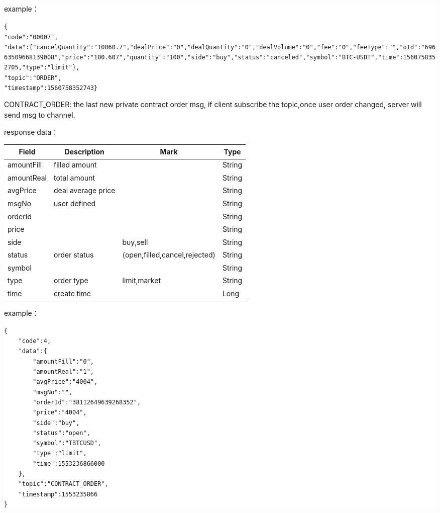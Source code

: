 example：

```
{
"code":"00007",
"data":{"cancelQuantity":"10060.7","dealPrice":"0","dealQuantity":"0","dealVolume":"0","fee":"0","feeType":"","oId":"69663509668139008","price":"100.607","quantity":"100","side":"buy","status":"canceled","symbol":"BTC-USDT","time":1560758352705,"type":"limit"},
"topic":"ORDER",
"timestamp":1560758352743}
```

CONTRACT_ORDER:  the last new private contract order msg, if client subscribe the topic,once user order changed, server will send msg to channel.

response data：

| Field  | Description    | Mark                  | Type                                     |
| ---------- | ------------------ | ----------------------------- | -------------------------------------------- |
| amountFill | filled amount   |                               | String |
| amountReal | total amount       |                               | String |
| avgPrice   | deal average price |                               | String                                       |
| msgNo      | user defined       |                               | String                                       |
| orderId    |                    |                               | String                                       |
| price      |                    |                               | String                                       |
| side       |                    | buy,sell                      | String                                       |
| status     | order status       | (open,filled,cancel,rejected) | String                                       |
| symbol     |                    |                               | String                                       |
| type       | order type         | limit,market                  | String                                       |
| time | create time |  | Long |

example：

```
{
	"code":4,
	"data":{
		"amountFill":"0",
		"amountReal":"1",
		"avgPrice":"4004",
		"msgNo":"",
		"orderId":"38112649639268352",
		"price":"4004",
		"side":"buy",
		"status":"open",
		"symbol":"TBTCUSD",
		"type":"limit",
		"time":1553236866000
	},
	"topic":"CONTRACT_ORDER",
	"timestamp":1553235866
}
```
